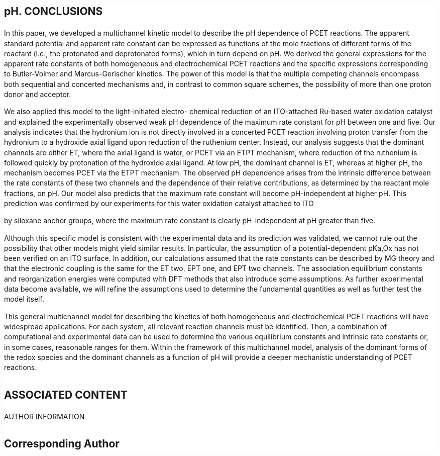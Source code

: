 
## pH. CONCLUSIONS

In this paper, we developed a multichannel kinetic model to describe the pH dependence of PCET reactions. The apparent standard potential and apparent rate constant can be expressed as functions of the mole fractions of different forms of the reactant (i.e., the protonated and deprotonated forms), which in turn depend on pH. We derived the general expressions for the apparent rate constants of both homogeneous and electrochemical PCET reactions and the specific expressions corresponding to Butler-Volmer and Marcus-Gerischer kinetics. The power of this model is that the multiple competing channels encompass both sequential and concerted mechanisms and, in contrast to common square schemes, the possibility of more than one proton donor and acceptor.

We also applied this model to the light-initiated electro- chemical reduction of an ITO-attached Ru-based water oxidation catalyst and explained the experimentally observed weak pH dependence of the maximum rate constant for pH between one and five. Our analysis indicates that the hydronium ion is not directly involved in a concerted PCET reaction involving proton transfer from the hydronium to a hydroxide axial ligand upon reduction of the ruthenium center. Instead, our analysis suggests that the dominant channels are either ET, where the axial ligand is water, or PCET via an ETPT mechanism, where reduction of the ruthenium is followed quickly by protonation of the hydroxide axial ligand. At low pH, the dominant channel is ET, whereas at higher pH, the mechanism becomes PCET via the ETPT mechanism. The observed pH dependence arises from the intrinsic difference between the rate constants of these two channels and the dependence of their relative contributions, as determined by the reactant mole fractions, on pH. Our model also predicts that the maximum rate constant will become pH-independent at higher pH. This prediction was confirmed by our experiments for this water oxidation catalyst attached to ITO

by siloxane anchor groups, where the maximum rate constant is clearly pH-independent at pH greater than five.

Although this specific model is consistent with the experimental data and its prediction was validated, we cannot rule out the possibility that other models might yield similar results. In particular, the assumption of a potential-dependent pKa,Ox has not been verified on an ITO surface. In addition, our calculations assumed that the rate constants can be described by MG theory and that the electronic coupling is the same for the ET two, EPT one, and EPT two channels. The association equilibrium constants and reorganization energies were computed with DFT methods that also introduce some assumptions. As further experimental data become available, we will refine the assumptions used to determine the fundamental quantities as well as further test the model itself.

This general multichannel model for describing the kinetics of both homogeneous and electrochemical PCET reactions will have widespread applications. For each system, all relevant reaction channels must be identified. Then, a combination of computational and experimental data can be used to determine the various equilibrium constants and intrinsic rate constants or, in some cases, reasonable ranges for them. Within the framework of this multichannel model, analysis of the dominant forms of the redox species and the dominant channels as a function of pH will provide a deeper mechanistic understanding of PCET reactions.


## ASSOCIATED CONTENT

AUTHOR INFORMATION


## Corresponding Author
